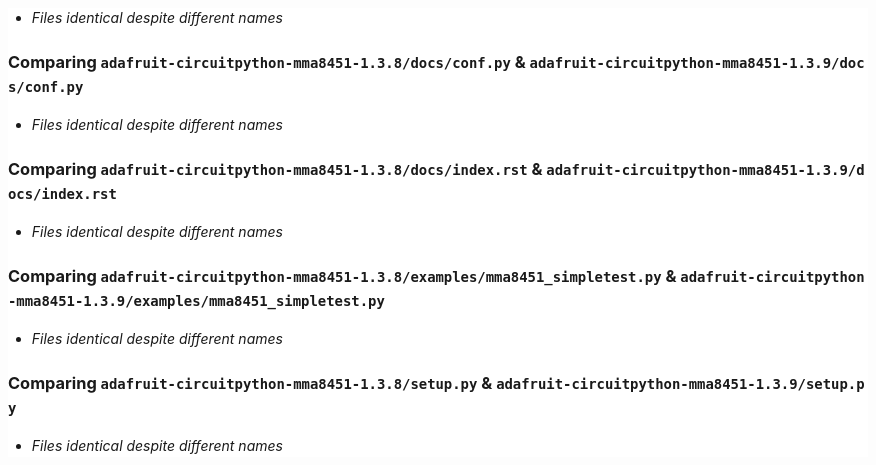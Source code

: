  * *Files identical despite different names*

### Comparing `adafruit-circuitpython-mma8451-1.3.8/docs/conf.py` & `adafruit-circuitpython-mma8451-1.3.9/docs/conf.py`

 * *Files identical despite different names*

### Comparing `adafruit-circuitpython-mma8451-1.3.8/docs/index.rst` & `adafruit-circuitpython-mma8451-1.3.9/docs/index.rst`

 * *Files identical despite different names*

### Comparing `adafruit-circuitpython-mma8451-1.3.8/examples/mma8451_simpletest.py` & `adafruit-circuitpython-mma8451-1.3.9/examples/mma8451_simpletest.py`

 * *Files identical despite different names*

### Comparing `adafruit-circuitpython-mma8451-1.3.8/setup.py` & `adafruit-circuitpython-mma8451-1.3.9/setup.py`

 * *Files identical despite different names*


